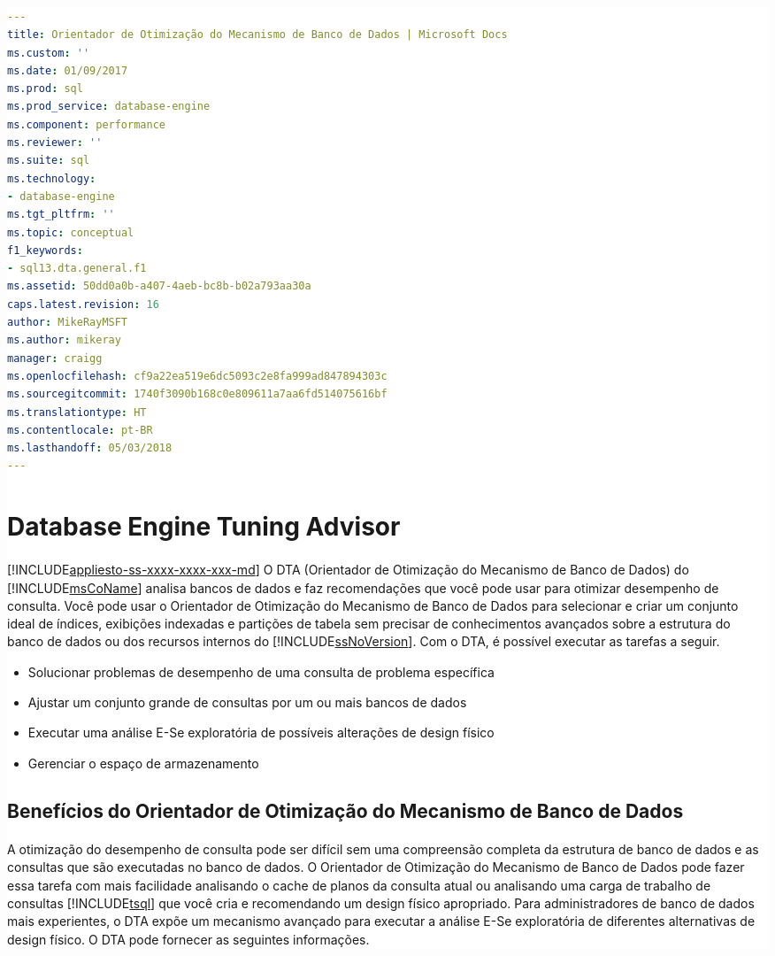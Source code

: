 ```yaml
---
title: Orientador de Otimização do Mecanismo de Banco de Dados | Microsoft Docs
ms.custom: ''
ms.date: 01/09/2017
ms.prod: sql
ms.prod_service: database-engine
ms.component: performance
ms.reviewer: ''
ms.suite: sql
ms.technology:
- database-engine
ms.tgt_pltfrm: ''
ms.topic: conceptual
f1_keywords:
- sql13.dta.general.f1
ms.assetid: 50dd0a0b-a407-4aeb-bc8b-b02a793aa30a
caps.latest.revision: 16
author: MikeRayMSFT
ms.author: mikeray
manager: craigg
ms.openlocfilehash: cf9a22ea519e6dc5093c2e8fa999ad847894303c
ms.sourcegitcommit: 1740f3090b168c0e809611a7aa6fd514075616bf
ms.translationtype: HT
ms.contentlocale: pt-BR
ms.lasthandoff: 05/03/2018
---
```

# <a name="database-engine-tuning-advisor"></a>Database Engine Tuning Advisor
[!INCLUDE[appliesto-ss-xxxx-xxxx-xxx-md](../../includes/appliesto-ss-xxxx-xxxx-xxx-md.md)]
  O DTA (Orientador de Otimização do Mecanismo de Banco de Dados) do [!INCLUDE[msCoName](../../includes/msconame-md.md)] analisa bancos de dados e faz recomendações que você pode usar para otimizar desempenho de consulta. Você pode usar o Orientador de Otimização do Mecanismo de Banco de Dados para selecionar e criar um conjunto ideal de índices, exibições indexadas e partições de tabela sem precisar de conhecimentos avançados sobre a estrutura do banco de dados ou dos recursos internos do [!INCLUDE[ssNoVersion](../../includes/ssnoversion-md.md)]. Com o DTA, é possível executar as tarefas a seguir.  
  
-   Solucionar problemas de desempenho de uma consulta de problema específica  
  
-   Ajustar um conjunto grande de consultas por um ou mais bancos de dados  
  
-   Executar uma análise E-Se exploratória de possíveis alterações de design físico  
  
-   Gerenciar o espaço de armazenamento  
  
## <a name="database-engine-tuning-advisor-benefits"></a>Benefícios do Orientador de Otimização do Mecanismo de Banco de Dados  
 A otimização do desempenho de consulta pode ser difícil sem uma compreensão completa da estrutura de banco de dados e as consultas que são executadas no banco de dados. O Orientador de Otimização do Mecanismo de Banco de Dados pode fazer essa tarefa com mais facilidade analisando o cache de planos da consulta atual ou analisando uma carga de trabalho de consultas [!INCLUDE[tsql](../../includes/tsql-md.md)] que você cria e recomendando um design físico apropriado. Para administradores de banco de dados mais experientes, o DTA expõe um mecanismo avançado para executar a análise E-Se exploratória de diferentes alternativas de design físico. O DTA pode fornecer as seguintes informações.  
  